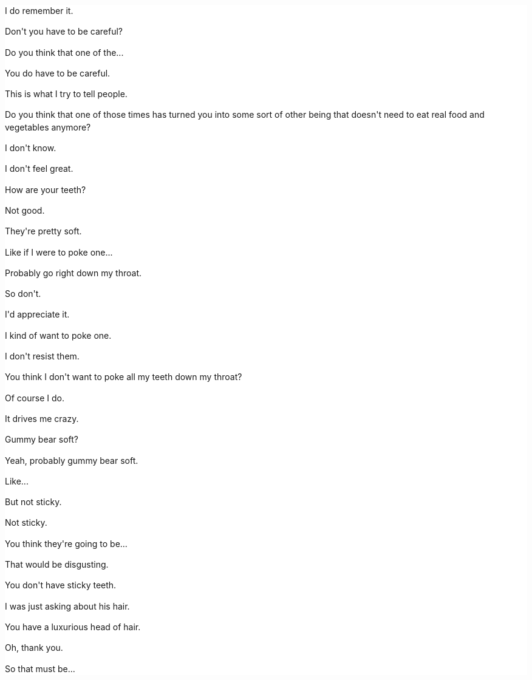 I do remember it.

Don't you have to be careful?

Do you think that one of the...

You do have to be careful.

This is what I try to tell people.

Do you think that one of those times has turned you into some sort of other being that doesn't need to eat real food and vegetables anymore?

I don't know.

I don't feel great.

How are your teeth?

Not good.

They're pretty soft.

Like if I were to poke one...

Probably go right down my throat.

So don't.

I'd appreciate it.

I kind of want to poke one.

I don't resist them.

You think I don't want to poke all my teeth down my throat?

Of course I do.

It drives me crazy.

Gummy bear soft?

Yeah, probably gummy bear soft.

Like...

But not sticky.

Not sticky.

You think they're going to be...

That would be disgusting.

You don't have sticky teeth.

I was just asking about his hair.

You have a luxurious head of hair.

Oh, thank you.

So that must be...
